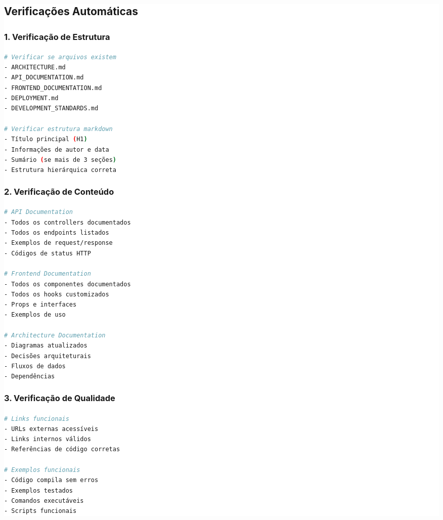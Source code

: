 ## Verificações Automáticas

### 1. Verificação de Estrutura

```bash
# Verificar se arquivos existem
- ARCHITECTURE.md
- API_DOCUMENTATION.md
- FRONTEND_DOCUMENTATION.md
- DEPLOYMENT.md
- DEVELOPMENT_STANDARDS.md

# Verificar estrutura markdown
- Título principal (H1)
- Informações de autor e data
- Sumário (se mais de 3 seções)
- Estrutura hierárquica correta
```

### 2. Verificação de Conteúdo

```bash
# API Documentation
- Todos os controllers documentados
- Todos os endpoints listados
- Exemplos de request/response
- Códigos de status HTTP

# Frontend Documentation
- Todos os componentes documentados
- Todos os hooks customizados
- Props e interfaces
- Exemplos de uso

# Architecture Documentation
- Diagramas atualizados
- Decisões arquiteturais
- Fluxos de dados
- Dependências
```

### 3. Verificação de Qualidade

```bash
# Links funcionais
- URLs externas acessíveis
- Links internos válidos
- Referências de código corretas

# Exemplos funcionais
- Código compila sem erros
- Exemplos testados
- Comandos executáveis
- Scripts funcionais
```
